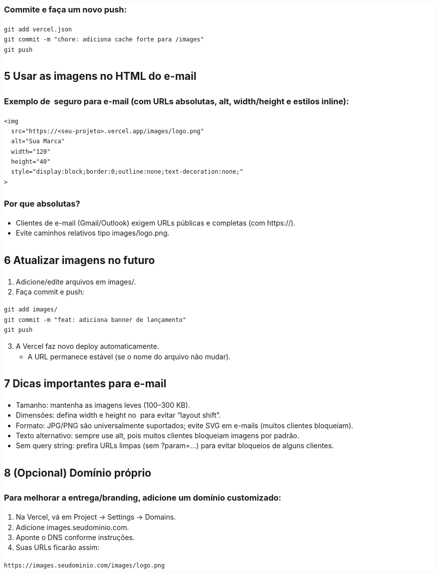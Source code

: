 ### Commite e faça um novo push:
```
git add vercel.json
git commit -m "chore: adiciona cache forte para /images"
git push
```

## 5 Usar as imagens no HTML do e-mail
### Exemplo de <img> seguro para e-mail (com URLs absolutas, alt, width/height e estilos inline):
```
<img
  src="https://<seu-projeto>.vercel.app/images/logo.png"
  alt="Sua Marca"
  width="120"
  height="40"
  style="display:block;border:0;outline:none;text-decoration:none;"
>
```
### Por que absolutas?
- Clientes de e-mail (Gmail/Outlook) exigem URLs públicas e completas (com https://).
- Evite caminhos relativos tipo images/logo.png.

## 6 Atualizar imagens no futuro
1. Adicione/edite arquivos em images/.
2. Faça commit e push:
```
git add images/
git commit -m "feat: adiciona banner de lançamento"
git push
```
3. A Vercel faz novo deploy automaticamente.
    - A URL permanece estável (se o nome do arquivo não mudar).

## 7 Dicas importantes para e-mail
- Tamanho: mantenha as imagens leves (100–300 KB).
- Dimensões: defina width e height no <img> para evitar “layout shift”.
- Formato: JPG/PNG são universalmente suportados; evite SVG em e-mails (muitos clientes bloqueiam).
- Texto alternativo: sempre use alt, pois muitos clientes bloqueiam imagens por padrão.
- Sem query string: prefira URLs limpas (sem ?param=...) para evitar bloqueios de alguns clientes.

## 8 (Opcional) Domínio próprio
### Para melhorar a entrega/branding, adicione um domínio customizado:
1. Na Vercel, vá em Project → Settings → Domains.
2. Adicione images.seudominio.com.
3. Aponte o DNS conforme instruções.
4. Suas URLs ficarão assim:
```
https://images.seudominio.com/images/logo.png
```
